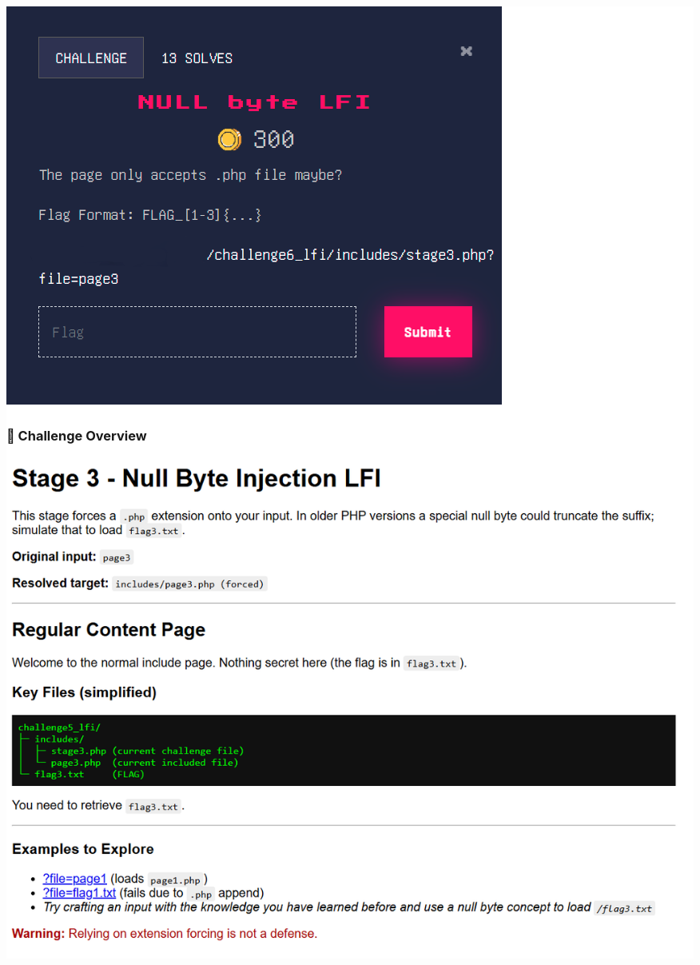![desc](./attachments/Chall6/desc3.png)

### 💫 Challenge Overview

![overview](./attachments/Chall6/overview3.png)

